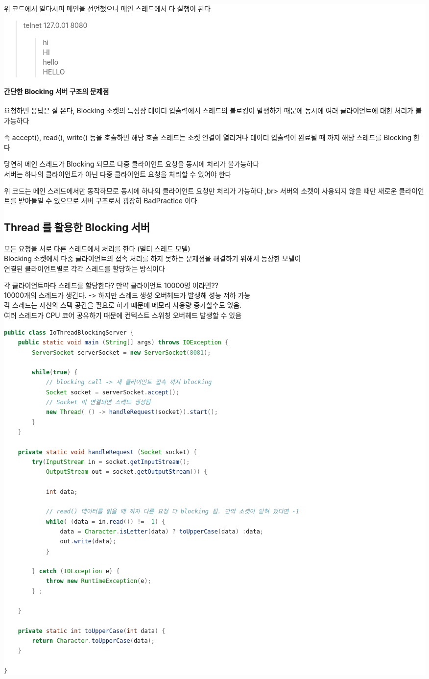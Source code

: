 위 코드에서 알다시피 메인을 선언했으니 메인 스레드에서 다 실행이 된다 <br>
> telnet 127.0.01 8080
> > hi <br> HI <br> hello <br> HELLO

#### 간단한 Blocking 서버 구조의 문제점
요청하면 응답은 잘 온다, Blocking 소켓의 특성상 데이터 입출력에서 스레드의 블로킹이 발생하기 때문에 동시에 여러 클라이언트에 대한 처리가 불가능하다 <br>

즉 accept(), read(), write() 등을 호출하면 해당 호출 스레드는 소켓 연결이 열리거나 데이터 입출력이 완료될 때 까지 해당 스레드를 Blocking 한다 <br>

당연히 메인 스레드가 Blocking 되므로 다중 클라이언트 요청을 동시에 처리가 불가능하다 <br>
서버는 하나의 클라이언트가 아닌 다중 클라이언트 요청을 처리할 수 있어야 한다 <br>

위 코드는 메인 스레드에서만 동작하므로 동시에 하나의 클라이언트 요청만 처리가 가능하다 ,br>
서버의 소켓이 사용되지 않을 때만 새로운 클라이언트를 받아들일 수 있으므로 서버 구조로서 굉장히 BadPractice 이다 <br>

## Thread 를 활용한 Blocking 서버
모든 요청을 서로 다른 스레드에서 처리를 한다 (멀티 스레드 모델) <br>
Blocking 소켓에서 다중 클라이언트의 접속 처리를 하지 못하는 문제점을 해결하기 위해서 등장한 모델이 <br>
연결된 클라이언트별로 각각 스레드를 할당하는 방식이다 <br>

각 클라이언트마다 스레드를 할당한다? 만약 클라이언트 10000명 이라면?? <br>
10000개의 스레드가 생긴다. -> 하지만 스레드 생성 오버헤드가 발생해 성능 저하 가능<br>
각 스레드는 자신의 스택 공간을 필요로 하기 때문에 메모리 사용량 증가할수도 있음.<br>
여러 스레드가 CPU 코어 공유하기 때문에 컨텍스트 스위칭 오버헤드 발생할 수 있음 <br>


```java
public class IoThreadBlockingServer {
	public static void main (String[] args) throws IOException {
		ServerSocket serverSocket = new ServerSocket(8081);

		while(true) {
			// blocking call -> 새 클라이언트 접속 까지 blocking
			Socket socket = serverSocket.accept();
			// Socket 이 연결되면 스레드 생성됨
			new Thread( () -> handleRequest(socket)).start();
		}
	}

	private static void handleRequest (Socket socket) {
		try(InputStream in = socket.getInputStream();
			OutputStream out = socket.getOutputStream()) {

			int data;

			// read() 데이터를 읽을 때 까지 다른 요청 다 blocking 됨. 만약 소켓이 닫혀 있다면 -1
			while( (data = in.read()) != -1) {
				data = Character.isLetter(data) ? toUpperCase(data) :data;
				out.write(data);
			}

		} catch (IOException e) {
			throw new RuntimeException(e);
		} ;

	}

	private static int toUpperCase(int data) {
		return Character.toUpperCase(data);
	}

}
```
